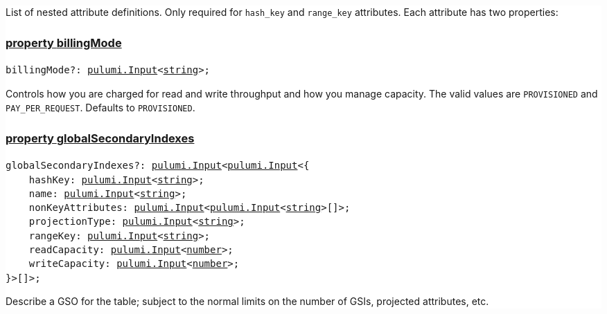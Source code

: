 List of nested attribute definitions. Only required for `hash_key` and `range_key` attributes. Each attribute has two properties:

</div>
<h3 class="pdoc-member-header" id="TableArgs-billingMode">
<a class="pdoc-child-name" href="https://github.com/pulumi/pulumi-aws/blob/master/sdk/nodejs/dynamodb/table.ts#L319">property <b>billingMode</b></a>
</h3>
<div class="pdoc-member-contents" markdown="1">
<pre class="highlight"><span class='kd'></span>billingMode?: <a href='https://pulumi.io/reference/pkg/nodejs/@pulumi/pulumi/#Input'>pulumi.Input</a>&lt;<span class='kd'><a href='https://developer.mozilla.org/en-US/docs/Web/JavaScript/Reference/Global_Objects/String'>string</a></span>&gt;;</pre>

Controls how you are charged for read and write throughput and how you manage capacity. The valid values are `PROVISIONED` and `PAY_PER_REQUEST`. Defaults to `PROVISIONED`.

</div>
<h3 class="pdoc-member-header" id="TableArgs-globalSecondaryIndexes">
<a class="pdoc-child-name" href="https://github.com/pulumi/pulumi-aws/blob/master/sdk/nodejs/dynamodb/table.ts#L325">property <b>globalSecondaryIndexes</b></a>
</h3>
<div class="pdoc-member-contents" markdown="1">
<pre class="highlight"><span class='kd'></span>globalSecondaryIndexes?: <a href='https://pulumi.io/reference/pkg/nodejs/@pulumi/pulumi/#Input'>pulumi.Input</a>&lt;<a href='https://pulumi.io/reference/pkg/nodejs/@pulumi/pulumi/#Input'>pulumi.Input</a>&lt;{
    hashKey: <a href='https://pulumi.io/reference/pkg/nodejs/@pulumi/pulumi/#Input'>pulumi.Input</a>&lt;<span class='kd'><a href='https://developer.mozilla.org/en-US/docs/Web/JavaScript/Reference/Global_Objects/String'>string</a></span>&gt;;
    name: <a href='https://pulumi.io/reference/pkg/nodejs/@pulumi/pulumi/#Input'>pulumi.Input</a>&lt;<span class='kd'><a href='https://developer.mozilla.org/en-US/docs/Web/JavaScript/Reference/Global_Objects/String'>string</a></span>&gt;;
    nonKeyAttributes: <a href='https://pulumi.io/reference/pkg/nodejs/@pulumi/pulumi/#Input'>pulumi.Input</a>&lt;<a href='https://pulumi.io/reference/pkg/nodejs/@pulumi/pulumi/#Input'>pulumi.Input</a>&lt;<span class='kd'><a href='https://developer.mozilla.org/en-US/docs/Web/JavaScript/Reference/Global_Objects/String'>string</a></span>&gt;[]&gt;;
    projectionType: <a href='https://pulumi.io/reference/pkg/nodejs/@pulumi/pulumi/#Input'>pulumi.Input</a>&lt;<span class='kd'><a href='https://developer.mozilla.org/en-US/docs/Web/JavaScript/Reference/Global_Objects/String'>string</a></span>&gt;;
    rangeKey: <a href='https://pulumi.io/reference/pkg/nodejs/@pulumi/pulumi/#Input'>pulumi.Input</a>&lt;<span class='kd'><a href='https://developer.mozilla.org/en-US/docs/Web/JavaScript/Reference/Global_Objects/String'>string</a></span>&gt;;
    readCapacity: <a href='https://pulumi.io/reference/pkg/nodejs/@pulumi/pulumi/#Input'>pulumi.Input</a>&lt;<span class='kd'><a href='https://developer.mozilla.org/en-US/docs/Web/JavaScript/Reference/Global_Objects/Number'>number</a></span>&gt;;
    writeCapacity: <a href='https://pulumi.io/reference/pkg/nodejs/@pulumi/pulumi/#Input'>pulumi.Input</a>&lt;<span class='kd'><a href='https://developer.mozilla.org/en-US/docs/Web/JavaScript/Reference/Global_Objects/Number'>number</a></span>&gt;;
}&gt;[]&gt;;</pre>

Describe a GSO for the table;
subject to the normal limits on the number of GSIs, projected
attributes, etc.
